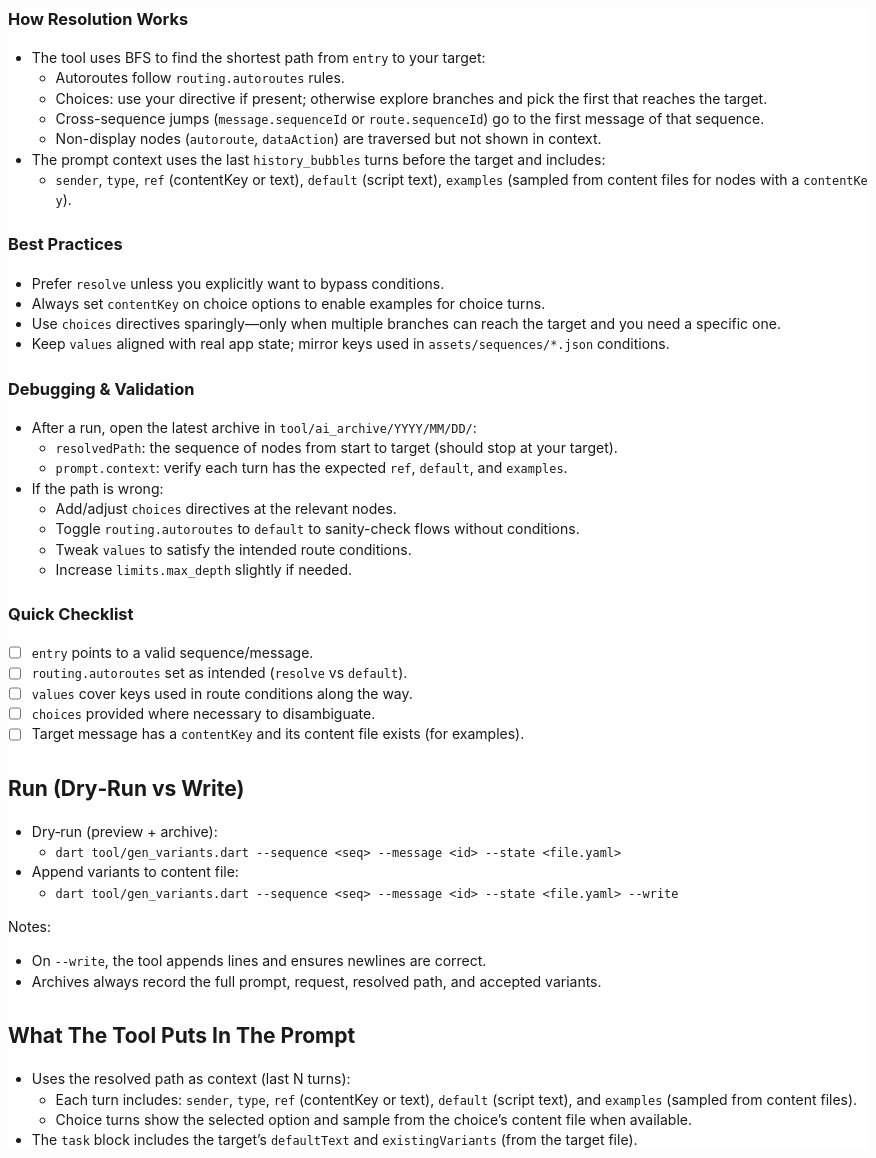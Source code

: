 ### How Resolution Works
- The tool uses BFS to find the shortest path from `entry` to your target:
  - Autoroutes follow `routing.autoroutes` rules.
  - Choices: use your directive if present; otherwise explore branches and pick the first that reaches the target.
  - Cross-sequence jumps (`message.sequenceId` or `route.sequenceId`) go to the first message of that sequence.
  - Non-display nodes (`autoroute`, `dataAction`) are traversed but not shown in context.
- The prompt context uses the last `history_bubbles` turns before the target and includes:
  - `sender`, `type`, `ref` (contentKey or text), `default` (script text), `examples` (sampled from content files for nodes with a `contentKey`).

### Best Practices
- Prefer `resolve` unless you explicitly want to bypass conditions.
- Always set `contentKey` on choice options to enable examples for choice turns.
- Use `choices` directives sparingly—only when multiple branches can reach the target and you need a specific one.
- Keep `values` aligned with real app state; mirror keys used in `assets/sequences/*.json` conditions.

### Debugging & Validation
- After a run, open the latest archive in `tool/ai_archive/YYYY/MM/DD/`:
  - `resolvedPath`: the sequence of nodes from start to target (should stop at your target).
  - `prompt.context`: verify each turn has the expected `ref`, `default`, and `examples`.
- If the path is wrong:
  - Add/adjust `choices` directives at the relevant nodes.
  - Toggle `routing.autoroutes` to `default` to sanity-check flows without conditions.
  - Tweak `values` to satisfy the intended route conditions.
  - Increase `limits.max_depth` slightly if needed.

### Quick Checklist
- [ ] `entry` points to a valid sequence/message.
- [ ] `routing.autoroutes` set as intended (`resolve` vs `default`).
- [ ] `values` cover keys used in route conditions along the way.
- [ ] `choices` provided where necessary to disambiguate.
- [ ] Target message has a `contentKey` and its content file exists (for examples).

## Run (Dry‑Run vs Write)
- Dry‑run (preview + archive):
  - `dart tool/gen_variants.dart --sequence <seq> --message <id> --state <file.yaml>`
- Append variants to content file:
  - `dart tool/gen_variants.dart --sequence <seq> --message <id> --state <file.yaml> --write`

Notes:
- On `--write`, the tool appends lines and ensures newlines are correct.
- Archives always record the full prompt, request, resolved path, and accepted variants.

## What The Tool Puts In The Prompt
- Uses the resolved path as context (last N turns):
  - Each turn includes: `sender`, `type`, `ref` (contentKey or text), `default` (script text), and `examples` (sampled from content files).
  - Choice turns show the selected option and sample from the choice’s content file when available.
- The `task` block includes the target’s `defaultText` and `existingVariants` (from the target file).
